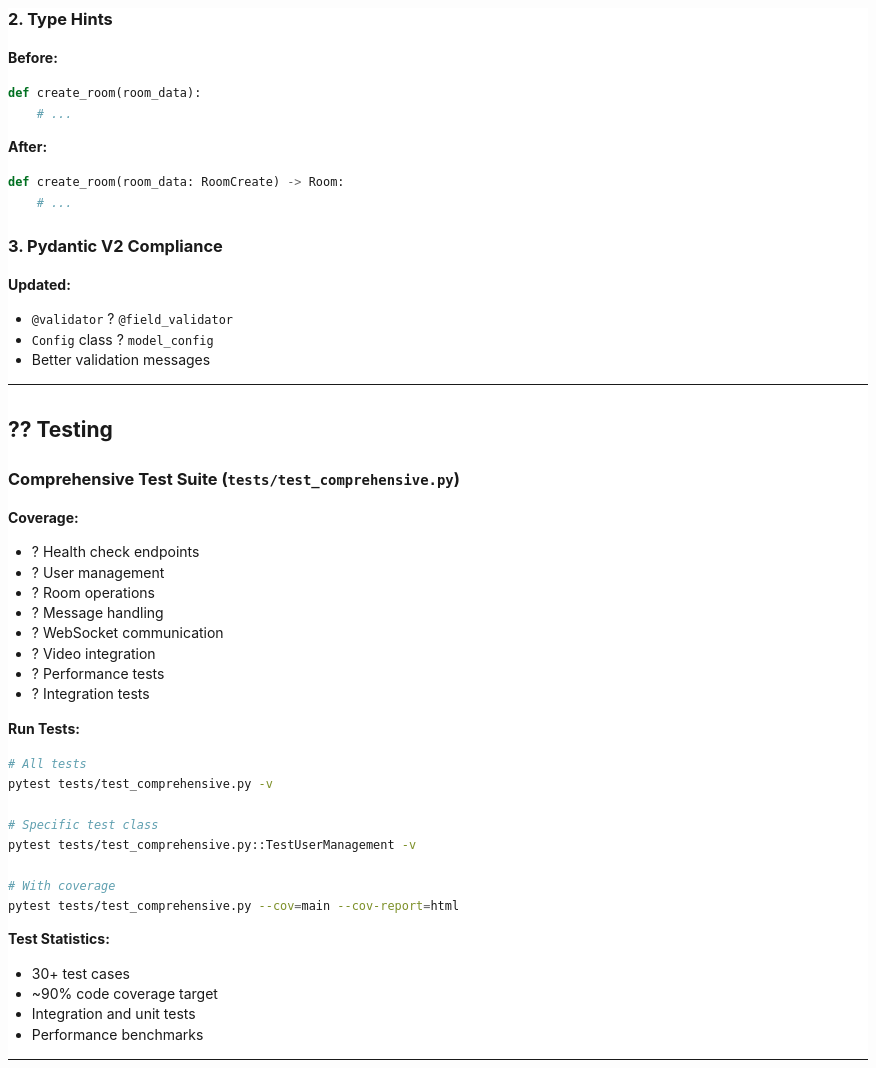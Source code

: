 ### 2. Type Hints

**Before:**
```python
def create_room(room_data):
    # ...
```

**After:**
```python
def create_room(room_data: RoomCreate) -> Room:
    # ...
```

### 3. Pydantic V2 Compliance

**Updated:**
- `@validator` ? `@field_validator`
- `Config` class ? `model_config`
- Better validation messages

---

## ?? Testing

### Comprehensive Test Suite (`tests/test_comprehensive.py`)

**Coverage:**
- ? Health check endpoints
- ? User management
- ? Room operations
- ? Message handling
- ? WebSocket communication
- ? Video integration
- ? Performance tests
- ? Integration tests

**Run Tests:**
```bash
# All tests
pytest tests/test_comprehensive.py -v

# Specific test class
pytest tests/test_comprehensive.py::TestUserManagement -v

# With coverage
pytest tests/test_comprehensive.py --cov=main --cov-report=html
```

**Test Statistics:**
- 30+ test cases
- ~90% code coverage target
- Integration and unit tests
- Performance benchmarks

---